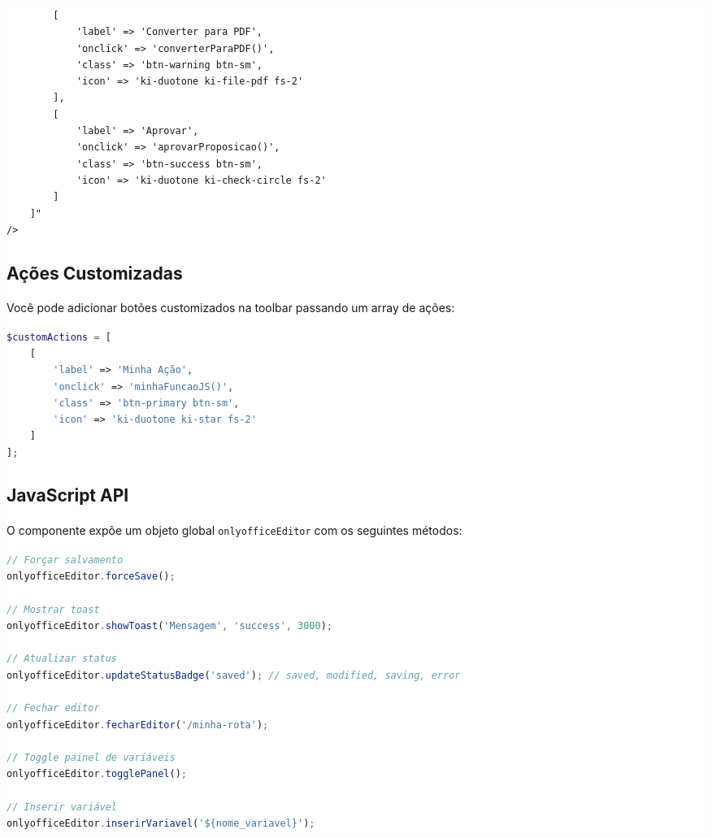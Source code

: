 ```blade
        [
            'label' => 'Converter para PDF',
            'onclick' => 'converterParaPDF()',
            'class' => 'btn-warning btn-sm',
            'icon' => 'ki-duotone ki-file-pdf fs-2'
        ],
        [
            'label' => 'Aprovar',
            'onclick' => 'aprovarProposicao()',
            'class' => 'btn-success btn-sm',
            'icon' => 'ki-duotone ki-check-circle fs-2'
        ]
    ]"
/>
```

## Ações Customizadas

Você pode adicionar botões customizados na toolbar passando um array de ações:

```php
$customActions = [
    [
        'label' => 'Minha Ação',
        'onclick' => 'minhaFuncaoJS()',
        'class' => 'btn-primary btn-sm',
        'icon' => 'ki-duotone ki-star fs-2'
    ]
];
```

## JavaScript API

O componente expõe um objeto global `onlyofficeEditor` com os seguintes métodos:

```javascript
// Forçar salvamento
onlyofficeEditor.forceSave();

// Mostrar toast
onlyofficeEditor.showToast('Mensagem', 'success', 3000);

// Atualizar status
onlyofficeEditor.updateStatusBadge('saved'); // saved, modified, saving, error

// Fechar editor
onlyofficeEditor.fecharEditor('/minha-rota');

// Toggle painel de variáveis
onlyofficeEditor.togglePanel();

// Inserir variável
onlyofficeEditor.inserirVariavel('${nome_variavel}');
```

